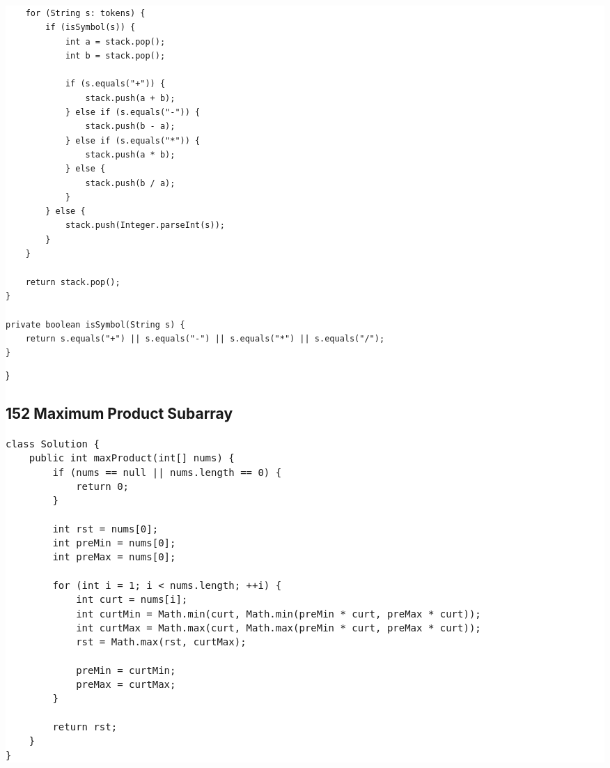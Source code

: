         for (String s: tokens) {
            if (isSymbol(s)) {
                int a = stack.pop();
                int b = stack.pop();
                
                if (s.equals("+")) {
                    stack.push(a + b);
                } else if (s.equals("-")) {
                    stack.push(b - a);
                } else if (s.equals("*")) {
                    stack.push(a * b);
                } else {
                    stack.push(b / a);
                }            
            } else {
                stack.push(Integer.parseInt(s));
            }        
        }
        
        return stack.pop(); 
    }
    
    private boolean isSymbol(String s) {
        return s.equals("+") || s.equals("-") || s.equals("*") || s.equals("/");  
    }
}
</pre>

## 152 Maximum Product Subarray
<pre>
class Solution {
    public int maxProduct(int[] nums) {
        if (nums == null || nums.length == 0) {
            return 0;
        }
        
        int rst = nums[0];
        int preMin = nums[0];
        int preMax = nums[0];
        
        for (int i = 1; i < nums.length; ++i) {
            int curt = nums[i];
            int curtMin = Math.min(curt, Math.min(preMin * curt, preMax * curt));
            int curtMax = Math.max(curt, Math.max(preMin * curt, preMax * curt));   
            rst = Math.max(rst, curtMax);
            
            preMin = curtMin;
            preMax = curtMax;
        }
        
        return rst;       
    }
}
</pre>
